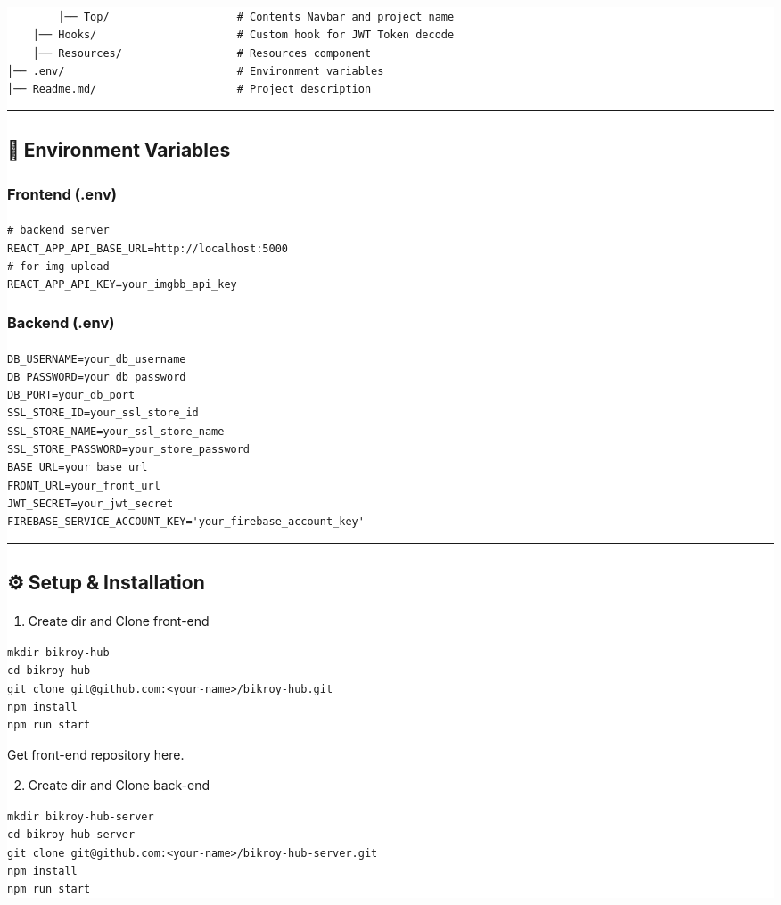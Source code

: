 ```
        │── Top/                    # Contents Navbar and project name
    │── Hooks/                      # Custom hook for JWT Token decode
    │── Resources/                  # Resources component
│── .env/                           # Environment variables
│── Readme.md/                      # Project description
```

---

## 🔑 Environment Variables

### Frontend (.env)

```
# backend server
REACT_APP_API_BASE_URL=http://localhost:5000
# for img upload
REACT_APP_API_KEY=your_imgbb_api_key
```

### Backend (.env)

```
DB_USERNAME=your_db_username
DB_PASSWORD=your_db_password
DB_PORT=your_db_port
SSL_STORE_ID=your_ssl_store_id
SSL_STORE_NAME=your_ssl_store_name
SSL_STORE_PASSWORD=your_store_password
BASE_URL=your_base_url
FRONT_URL=your_front_url
JWT_SECRET=your_jwt_secret
FIREBASE_SERVICE_ACCOUNT_KEY='your_firebase_account_key'
```

---

## ⚙️ Setup & Installation

1. Create dir and Clone front-end

```
mkdir bikroy-hub
cd bikroy-hub
git clone git@github.com:<your-name>/bikroy-hub.git
npm install
npm run start
```

Get front-end repository [here](https://github.com/BK-Bagchi/bikroy-hub).

2. Create dir and Clone back-end

```
mkdir bikroy-hub-server
cd bikroy-hub-server
git clone git@github.com:<your-name>/bikroy-hub-server.git
npm install
npm run start
```
